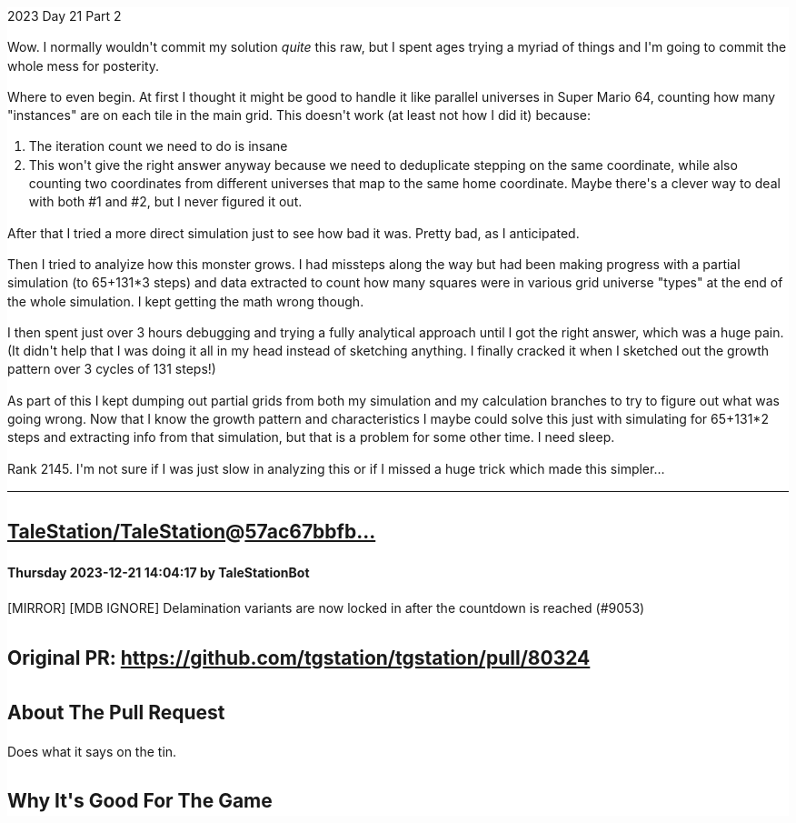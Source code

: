 2023 Day 21 Part 2

Wow. I normally wouldn't commit my solution *quite* this raw, but I spent ages trying a myriad of things and I'm going to commit the whole mess for posterity.

Where to even begin. At first I thought it might be good to handle it like parallel universes in Super Mario 64, counting how many "instances" are on each tile in the main grid. This doesn't work (at least not how I did it) because:
1) The iteration count we need to do is insane
2) This won't give the right answer anyway because we need to deduplicate stepping on the same coordinate, while also counting two coordinates from different universes that map to the same home coordinate.
Maybe there's a clever way to deal with both #1 and #2, but I never figured it out.

After that I tried a more direct simulation just to see how bad it was. Pretty bad, as I anticipated.

Then I tried to analyize how this monster grows. I had missteps along the way but had been making progress with a partial simulation (to 65+131*3 steps) and data extracted to count how many squares were in various grid universe "types" at the end of the whole simulation. I kept getting the math wrong though.

I then spent just over 3 hours debugging and trying a fully analytical approach until I got the right answer, which was a huge pain. (It didn't help that I was doing it all in my head instead of sketching anything. I finally cracked it when I sketched out the growth pattern over 3 cycles of 131 steps!)

As part of this I kept dumping out partial grids from both my simulation and my calculation branches to try to figure out what was going wrong. Now that I know the growth pattern and characteristics I maybe could solve this just with simulating for 65+131*2 steps and extracting info from that simulation, but that is a problem for some other time. I need sleep.

Rank 2145. I'm not sure if I was just slow in analyzing this or if I missed a huge trick which made this simpler...

---
## [TaleStation/TaleStation](https://github.com/TaleStation/TaleStation)@[57ac67bbfb...](https://github.com/TaleStation/TaleStation/commit/57ac67bbfbd2b98d0c81455313d04a4d730efbbd)
#### Thursday 2023-12-21 14:04:17 by TaleStationBot

[MIRROR] [MDB IGNORE] Delamination variants are now locked in after the countdown is reached (#9053)

Original PR: https://github.com/tgstation/tgstation/pull/80324
-----
## About The Pull Request

Does what it says on the tin.
## Why It's Good For The Game

